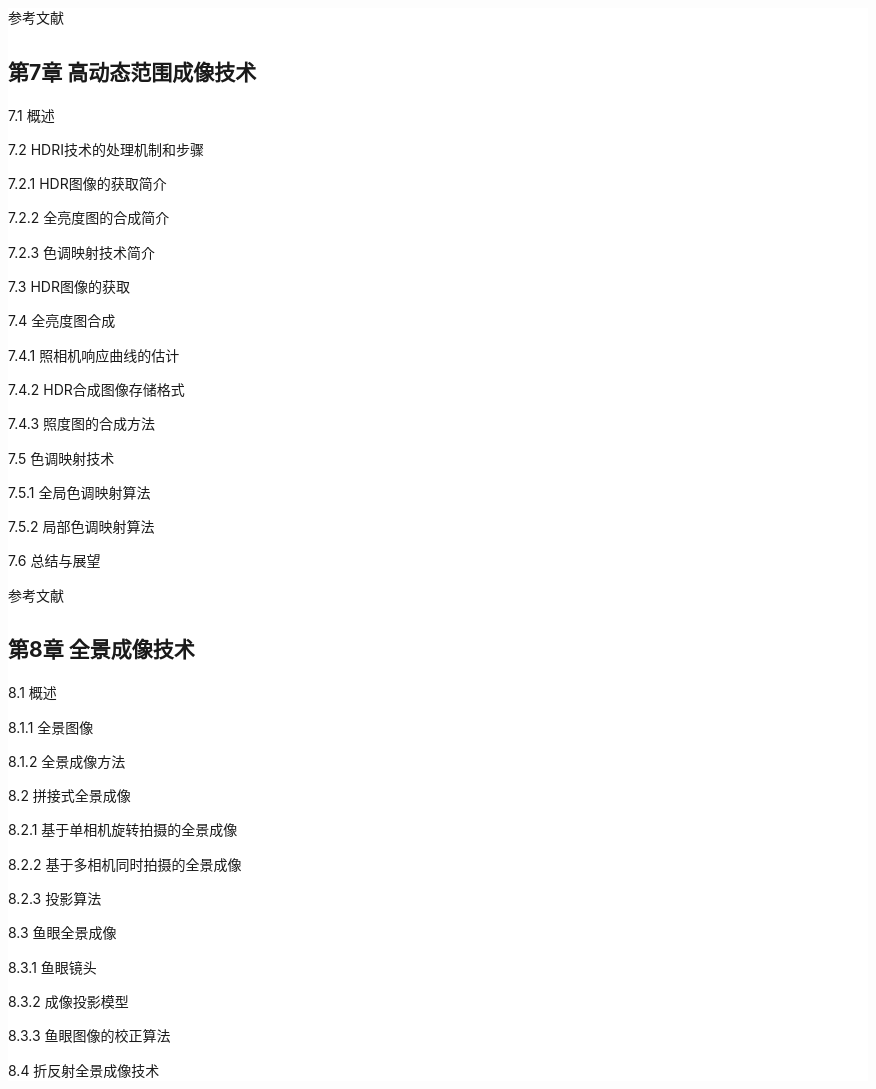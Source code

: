参考文献



## 第7章 高动态范围成像技术 

7.1 概述

7.2 HDRI技术的处理机制和步骤

7.2.1 HDR图像的获取简介

7.2.2 全亮度图的合成简介

7.2.3 色调映射技术简介

7.3 HDR图像的获取

7.4 全亮度图合成

7.4.1 照相机响应曲线的估计

7.4.2 HDR合成图像存储格式

7.4.3 照度图的合成方法

7.5 色调映射技术

7.5.1 全局色调映射算法

7.5.2 局部色调映射算法

7.6 总结与展望

参考文献



## 第8章 全景成像技术 

8.1 概述

8.1.1 全景图像

8.1.2 全景成像方法

8.2 拼接式全景成像

8.2.1 基于单相机旋转拍摄的全景成像

8.2.2 基于多相机同时拍摄的全景成像

8.2.3 投影算法

8.3 鱼眼全景成像

8.3.1 鱼眼镜头

8.3.2 成像投影模型

8.3.3 鱼眼图像的校正算法

8.4 折反射全景成像技术

